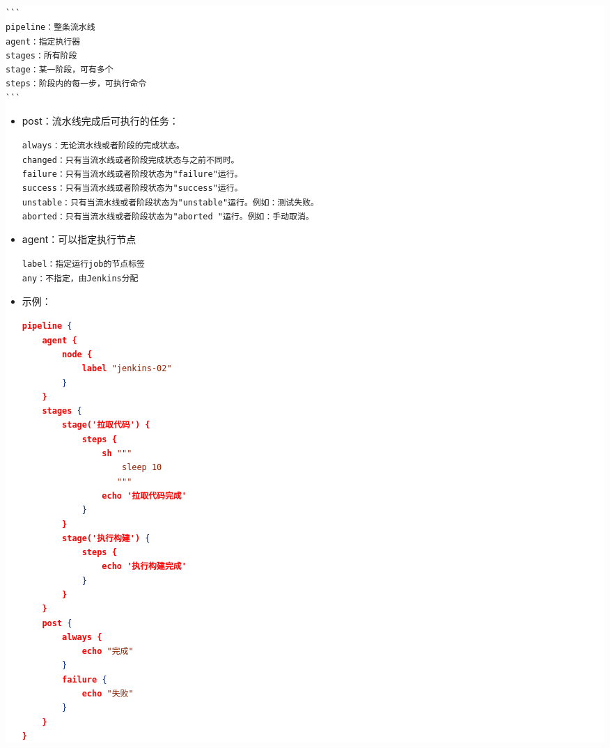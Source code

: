     ```
    pipeline：整条流水线
    agent：指定执行器
    stages：所有阶段
    stage：某一阶段，可有多个
    steps：阶段内的每一步，可执行命令
    ```

  - post：流水线完成后可执行的任务：

    ```
    always：无论流水线或者阶段的完成状态。
    changed：只有当流水线或者阶段完成状态与之前不同时。
    failure：只有当流水线或者阶段状态为"failure"运行。
    success：只有当流水线或者阶段状态为"success"运行。
    unstable：只有当流水线或者阶段状态为"unstable"运行。例如：测试失败。
    aborted：只有当流水线或者阶段状态为"aborted "运行。例如：手动取消。
    ```

  - agent：可以指定执行节点

    ```
    label：指定运行job的节点标签
    any：不指定，由Jenkins分配
    ```

- 示例：

  ```json
  pipeline {
      agent {
          node {
              label "jenkins-02"
          }
      }
      stages {
          stage('拉取代码') {
              steps {
                  sh """
                      sleep 10       
                     """
                  echo '拉取代码完成'
              }
          }
          stage('执行构建') {
              steps {
                  echo '执行构建完成'
              }
          }
      }
      post {
          always {
              echo "完成"
          }
          failure {
              echo "失败"
          }
      }
  }
  ```
